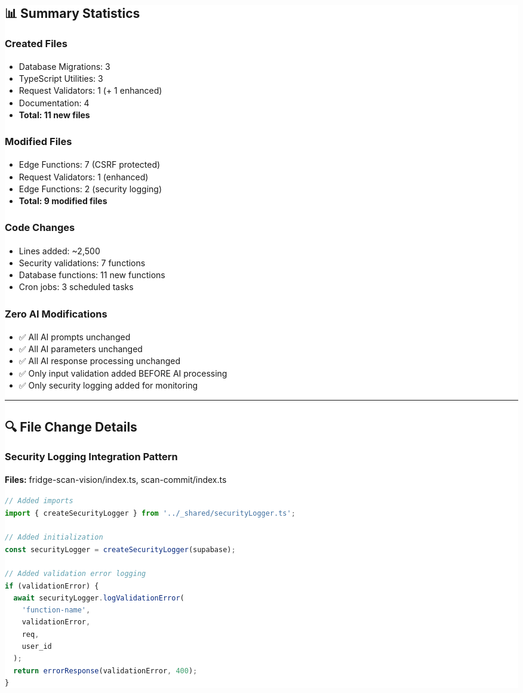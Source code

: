 
## 📊 Summary Statistics

### Created Files
- Database Migrations: 3
- TypeScript Utilities: 3
- Request Validators: 1 (+ 1 enhanced)
- Documentation: 4
- **Total: 11 new files**

### Modified Files
- Edge Functions: 7 (CSRF protected)
- Request Validators: 1 (enhanced)
- Edge Functions: 2 (security logging)
- **Total: 9 modified files**

### Code Changes
- Lines added: ~2,500
- Security validations: 7 functions
- Database functions: 11 new functions
- Cron jobs: 3 scheduled tasks

### Zero AI Modifications
- ✅ All AI prompts unchanged
- ✅ All AI parameters unchanged
- ✅ All AI response processing unchanged
- ✅ Only input validation added BEFORE AI processing
- ✅ Only security logging added for monitoring

---

## 🔍 File Change Details

### Security Logging Integration Pattern

**Files:** fridge-scan-vision/index.ts, scan-commit/index.ts

```typescript
// Added imports
import { createSecurityLogger } from '../_shared/securityLogger.ts';

// Added initialization
const securityLogger = createSecurityLogger(supabase);

// Added validation error logging
if (validationError) {
  await securityLogger.logValidationError(
    'function-name',
    validationError,
    req,
    user_id
  );
  return errorResponse(validationError, 400);
}
```
